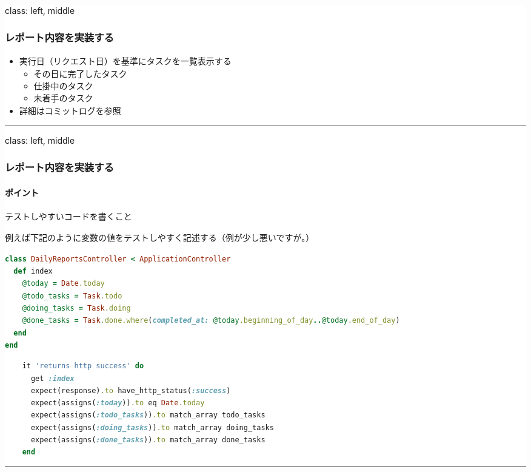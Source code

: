
class: left, middle
### レポート内容を実装する

- 実行日（リクエスト日）を基準にタスクを一覧表示する
  - その日に完了したタスク
  - 仕掛中のタスク
  - 未着手のタスク
- 詳細はコミットログを参照

---

class: left, middle
### レポート内容を実装する

#### ポイント

テストしやすいコードを書くこと

例えば下記のように変数の値をテストしやすく記述する（例が少し悪いですが。）

```ruby
class DailyReportsController < ApplicationController
  def index
    @today = Date.today
    @todo_tasks = Task.todo
    @doing_tasks = Task.doing
    @done_tasks = Task.done.where(completed_at: @today.beginning_of_day..@today.end_of_day)
  end
end
```

```ruby
    it 'returns http success' do
      get :index
      expect(response).to have_http_status(:success)
      expect(assigns(:today)).to eq Date.today
      expect(assigns(:todo_tasks)).to match_array todo_tasks
      expect(assigns(:doing_tasks)).to match_array doing_tasks
      expect(assigns(:done_tasks)).to match_array done_tasks
    end
```

---

